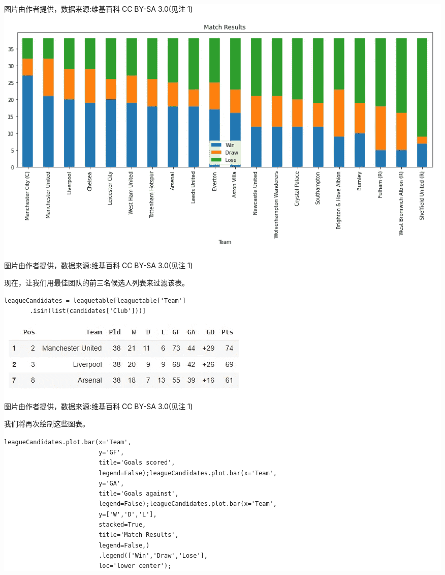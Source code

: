 图片由作者提供，数据来源:维基百科 CC BY-SA 3.0(见注 1)

![](img/f1ea0981379ff364c020280d63d9f29c.png)

图片由作者提供，数据来源:维基百科 CC BY-SA 3.0(见注 1)

现在，让我们用最佳团队的前三名候选人列表来过滤该表。

```
leagueCandidates = leaguetable[leaguetable['Team']
       .isin(list(candidates['Club']))]
```

![](img/d36e3563482162c12e2f62d09edec3c1.png)

图片由作者提供，数据来源:维基百科 CC BY-SA 3.0(见注 1)

我们将再次绘制这些图表。

```
leagueCandidates.plot.bar(x='Team',
                          y='GF',
                          title='Goals scored',
                          legend=False);leagueCandidates.plot.bar(x='Team',
                          y='GA',
                          title='Goals against',
                          legend=False);leagueCandidates.plot.bar(x='Team',
                          y=['W','D','L'],
                          stacked=True,
                          title='Match Results',
                          legend=False,)
                          .legend(['Win','Draw','Lose'],
                          loc='lower center');
```
